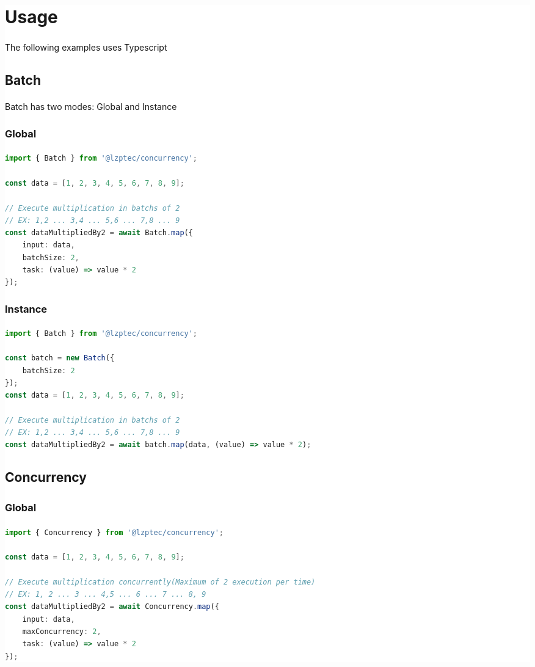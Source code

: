 # Usage

The following examples uses Typescript

## Batch

Batch has two modes: Global and Instance

### Global
```ts
import { Batch } from '@lzptec/concurrency';

const data = [1, 2, 3, 4, 5, 6, 7, 8, 9];

// Execute multiplication in batchs of 2
// EX: 1,2 ... 3,4 ... 5,6 ... 7,8 ... 9
const dataMultipliedBy2 = await Batch.map({
    input: data,
    batchSize: 2,
    task: (value) => value * 2
});
```

### Instance
```ts
import { Batch } from '@lzptec/concurrency';

const batch = new Batch({
    batchSize: 2
});
const data = [1, 2, 3, 4, 5, 6, 7, 8, 9];

// Execute multiplication in batchs of 2
// EX: 1,2 ... 3,4 ... 5,6 ... 7,8 ... 9
const dataMultipliedBy2 = await batch.map(data, (value) => value * 2);
```

## Concurrency

### Global
```ts
import { Concurrency } from '@lzptec/concurrency';

const data = [1, 2, 3, 4, 5, 6, 7, 8, 9];

// Execute multiplication concurrently(Maximum of 2 execution per time)
// EX: 1, 2 ... 3 ... 4,5 ... 6 ... 7 ... 8, 9
const dataMultipliedBy2 = await Concurrency.map({
    input: data,
    maxConcurrency: 2,
    task: (value) => value * 2
});
```
